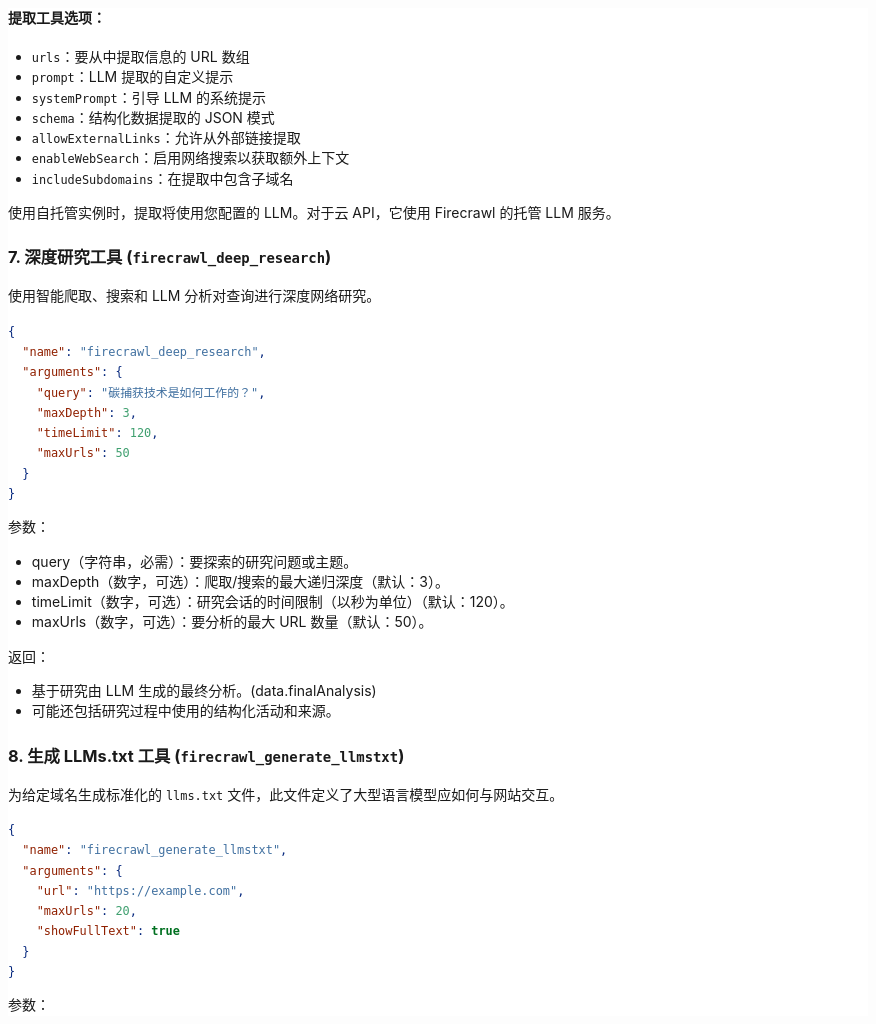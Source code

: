 #### 提取工具选项：

- `urls`：要从中提取信息的 URL 数组
- `prompt`：LLM 提取的自定义提示
- `systemPrompt`：引导 LLM 的系统提示
- `schema`：结构化数据提取的 JSON 模式
- `allowExternalLinks`：允许从外部链接提取
- `enableWebSearch`：启用网络搜索以获取额外上下文
- `includeSubdomains`：在提取中包含子域名

使用自托管实例时，提取将使用您配置的 LLM。对于云 API，它使用 Firecrawl 的托管 LLM 服务。

### 7. 深度研究工具 (`firecrawl_deep_research`)

使用智能爬取、搜索和 LLM 分析对查询进行深度网络研究。

```json
{
  "name": "firecrawl_deep_research",
  "arguments": {
    "query": "碳捕获技术是如何工作的？",
    "maxDepth": 3,
    "timeLimit": 120,
    "maxUrls": 50
  }
}
```

参数：

- query（字符串，必需）：要探索的研究问题或主题。
- maxDepth（数字，可选）：爬取/搜索的最大递归深度（默认：3）。
- timeLimit（数字，可选）：研究会话的时间限制（以秒为单位）（默认：120）。
- maxUrls（数字，可选）：要分析的最大 URL 数量（默认：50）。

返回：

- 基于研究由 LLM 生成的最终分析。(data.finalAnalysis)
- 可能还包括研究过程中使用的结构化活动和来源。

### 8. 生成 LLMs.txt 工具 (`firecrawl_generate_llmstxt`)

为给定域名生成标准化的 `llms.txt` 文件，此文件定义了大型语言模型应如何与网站交互。

```json
{
  "name": "firecrawl_generate_llmstxt",
  "arguments": {
    "url": "https://example.com",
    "maxUrls": 20,
    "showFullText": true
  }
}
```

参数：
